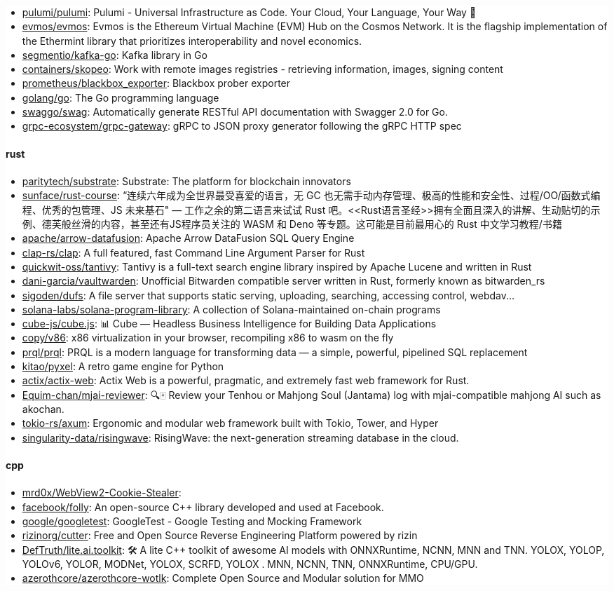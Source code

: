 * [pulumi/pulumi](https://github.com/pulumi/pulumi): Pulumi - Universal Infrastructure as Code. Your Cloud, Your Language, Your Way 🚀
* [evmos/evmos](https://github.com/evmos/evmos): Evmos is the Ethereum Virtual Machine (EVM) Hub on the Cosmos Network. It is the flagship implementation of the Ethermint library that prioritizes interoperability and novel economics.
* [segmentio/kafka-go](https://github.com/segmentio/kafka-go): Kafka library in Go
* [containers/skopeo](https://github.com/containers/skopeo): Work with remote images registries - retrieving information, images, signing content
* [prometheus/blackbox_exporter](https://github.com/prometheus/blackbox_exporter): Blackbox prober exporter
* [golang/go](https://github.com/golang/go): The Go programming language
* [swaggo/swag](https://github.com/swaggo/swag): Automatically generate RESTful API documentation with Swagger 2.0 for Go.
* [grpc-ecosystem/grpc-gateway](https://github.com/grpc-ecosystem/grpc-gateway): gRPC to JSON proxy generator following the gRPC HTTP spec

#### rust
* [paritytech/substrate](https://github.com/paritytech/substrate): Substrate: The platform for blockchain innovators
* [sunface/rust-course](https://github.com/sunface/rust-course): “连续六年成为全世界最受喜爱的语言，无 GC 也无需手动内存管理、极高的性能和安全性、过程/OO/函数式编程、优秀的包管理、JS 未来基石" — 工作之余的第二语言来试试 Rust 吧。<<Rust语言圣经>>拥有全面且深入的讲解、生动贴切的示例、德芙般丝滑的内容，甚至还有JS程序员关注的 WASM 和 Deno 等专题。这可能是目前最用心的 Rust 中文学习教程/书籍
* [apache/arrow-datafusion](https://github.com/apache/arrow-datafusion): Apache Arrow DataFusion SQL Query Engine
* [clap-rs/clap](https://github.com/clap-rs/clap): A full featured, fast Command Line Argument Parser for Rust
* [quickwit-oss/tantivy](https://github.com/quickwit-oss/tantivy): Tantivy is a full-text search engine library inspired by Apache Lucene and written in Rust
* [dani-garcia/vaultwarden](https://github.com/dani-garcia/vaultwarden): Unofficial Bitwarden compatible server written in Rust, formerly known as bitwarden_rs
* [sigoden/dufs](https://github.com/sigoden/dufs): A file server that supports static serving, uploading, searching, accessing control, webdav...
* [solana-labs/solana-program-library](https://github.com/solana-labs/solana-program-library): A collection of Solana-maintained on-chain programs
* [cube-js/cube.js](https://github.com/cube-js/cube.js): 📊 Cube — Headless Business Intelligence for Building Data Applications
* [copy/v86](https://github.com/copy/v86): x86 virtualization in your browser, recompiling x86 to wasm on the fly
* [prql/prql](https://github.com/prql/prql): PRQL is a modern language for transforming data — a simple, powerful, pipelined SQL replacement
* [kitao/pyxel](https://github.com/kitao/pyxel): A retro game engine for Python
* [actix/actix-web](https://github.com/actix/actix-web): Actix Web is a powerful, pragmatic, and extremely fast web framework for Rust.
* [Equim-chan/mjai-reviewer](https://github.com/Equim-chan/mjai-reviewer): 🔍🀄️ Review your Tenhou or Mahjong Soul (Jantama) log with mjai-compatible mahjong AI such as akochan.
* [tokio-rs/axum](https://github.com/tokio-rs/axum): Ergonomic and modular web framework built with Tokio, Tower, and Hyper
* [singularity-data/risingwave](https://github.com/singularity-data/risingwave): RisingWave: the next-generation streaming database in the cloud.

#### cpp
* [mrd0x/WebView2-Cookie-Stealer](https://github.com/mrd0x/WebView2-Cookie-Stealer): 
* [facebook/folly](https://github.com/facebook/folly): An open-source C++ library developed and used at Facebook.
* [google/googletest](https://github.com/google/googletest): GoogleTest - Google Testing and Mocking Framework
* [rizinorg/cutter](https://github.com/rizinorg/cutter): Free and Open Source Reverse Engineering Platform powered by rizin
* [DefTruth/lite.ai.toolkit](https://github.com/DefTruth/lite.ai.toolkit): 🛠 A lite C++ toolkit of awesome AI models with ONNXRuntime, NCNN, MNN and TNN. YOLOX, YOLOP, YOLOv6, YOLOR, MODNet, YOLOX, SCRFD, YOLOX . MNN, NCNN, TNN, ONNXRuntime, CPU/GPU.
* [azerothcore/azerothcore-wotlk](https://github.com/azerothcore/azerothcore-wotlk): Complete Open Source and Modular solution for MMO
